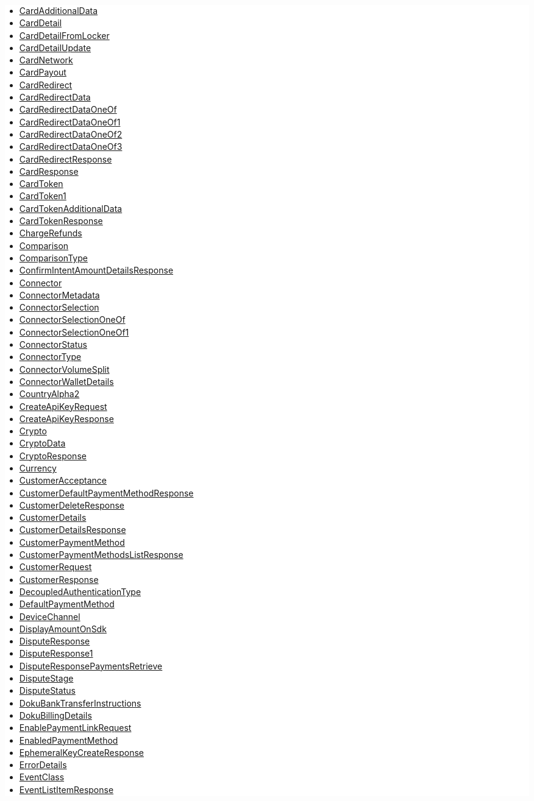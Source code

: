  - [CardAdditionalData](docs/CardAdditionalData.md)
 - [CardDetail](docs/CardDetail.md)
 - [CardDetailFromLocker](docs/CardDetailFromLocker.md)
 - [CardDetailUpdate](docs/CardDetailUpdate.md)
 - [CardNetwork](docs/CardNetwork.md)
 - [CardPayout](docs/CardPayout.md)
 - [CardRedirect](docs/CardRedirect.md)
 - [CardRedirectData](docs/CardRedirectData.md)
 - [CardRedirectDataOneOf](docs/CardRedirectDataOneOf.md)
 - [CardRedirectDataOneOf1](docs/CardRedirectDataOneOf1.md)
 - [CardRedirectDataOneOf2](docs/CardRedirectDataOneOf2.md)
 - [CardRedirectDataOneOf3](docs/CardRedirectDataOneOf3.md)
 - [CardRedirectResponse](docs/CardRedirectResponse.md)
 - [CardResponse](docs/CardResponse.md)
 - [CardToken](docs/CardToken.md)
 - [CardToken1](docs/CardToken1.md)
 - [CardTokenAdditionalData](docs/CardTokenAdditionalData.md)
 - [CardTokenResponse](docs/CardTokenResponse.md)
 - [ChargeRefunds](docs/ChargeRefunds.md)
 - [Comparison](docs/Comparison.md)
 - [ComparisonType](docs/ComparisonType.md)
 - [ConfirmIntentAmountDetailsResponse](docs/ConfirmIntentAmountDetailsResponse.md)
 - [Connector](docs/Connector.md)
 - [ConnectorMetadata](docs/ConnectorMetadata.md)
 - [ConnectorSelection](docs/ConnectorSelection.md)
 - [ConnectorSelectionOneOf](docs/ConnectorSelectionOneOf.md)
 - [ConnectorSelectionOneOf1](docs/ConnectorSelectionOneOf1.md)
 - [ConnectorStatus](docs/ConnectorStatus.md)
 - [ConnectorType](docs/ConnectorType.md)
 - [ConnectorVolumeSplit](docs/ConnectorVolumeSplit.md)
 - [ConnectorWalletDetails](docs/ConnectorWalletDetails.md)
 - [CountryAlpha2](docs/CountryAlpha2.md)
 - [CreateApiKeyRequest](docs/CreateApiKeyRequest.md)
 - [CreateApiKeyResponse](docs/CreateApiKeyResponse.md)
 - [Crypto](docs/Crypto.md)
 - [CryptoData](docs/CryptoData.md)
 - [CryptoResponse](docs/CryptoResponse.md)
 - [Currency](docs/Currency.md)
 - [CustomerAcceptance](docs/CustomerAcceptance.md)
 - [CustomerDefaultPaymentMethodResponse](docs/CustomerDefaultPaymentMethodResponse.md)
 - [CustomerDeleteResponse](docs/CustomerDeleteResponse.md)
 - [CustomerDetails](docs/CustomerDetails.md)
 - [CustomerDetailsResponse](docs/CustomerDetailsResponse.md)
 - [CustomerPaymentMethod](docs/CustomerPaymentMethod.md)
 - [CustomerPaymentMethodsListResponse](docs/CustomerPaymentMethodsListResponse.md)
 - [CustomerRequest](docs/CustomerRequest.md)
 - [CustomerResponse](docs/CustomerResponse.md)
 - [DecoupledAuthenticationType](docs/DecoupledAuthenticationType.md)
 - [DefaultPaymentMethod](docs/DefaultPaymentMethod.md)
 - [DeviceChannel](docs/DeviceChannel.md)
 - [DisplayAmountOnSdk](docs/DisplayAmountOnSdk.md)
 - [DisputeResponse](docs/DisputeResponse.md)
 - [DisputeResponse1](docs/DisputeResponse1.md)
 - [DisputeResponsePaymentsRetrieve](docs/DisputeResponsePaymentsRetrieve.md)
 - [DisputeStage](docs/DisputeStage.md)
 - [DisputeStatus](docs/DisputeStatus.md)
 - [DokuBankTransferInstructions](docs/DokuBankTransferInstructions.md)
 - [DokuBillingDetails](docs/DokuBillingDetails.md)
 - [EnablePaymentLinkRequest](docs/EnablePaymentLinkRequest.md)
 - [EnabledPaymentMethod](docs/EnabledPaymentMethod.md)
 - [EphemeralKeyCreateResponse](docs/EphemeralKeyCreateResponse.md)
 - [ErrorDetails](docs/ErrorDetails.md)
 - [EventClass](docs/EventClass.md)
 - [EventListItemResponse](docs/EventListItemResponse.md)